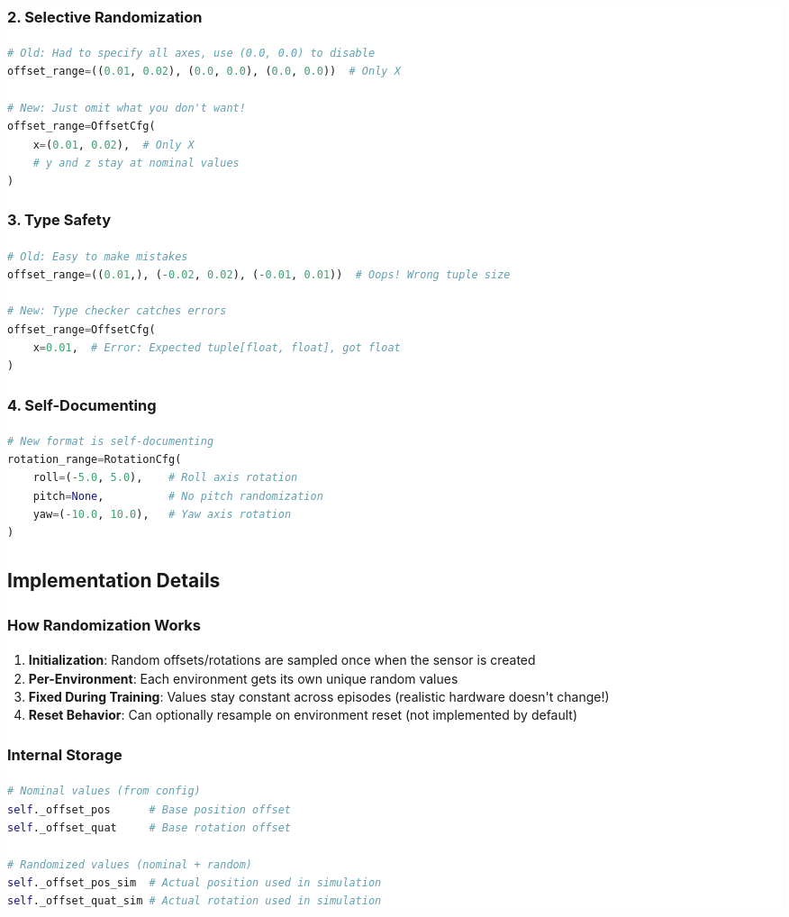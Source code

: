 ### 2. **Selective Randomization**
```python
# Old: Had to specify all axes, use (0.0, 0.0) to disable
offset_range=((0.01, 0.02), (0.0, 0.0), (0.0, 0.0))  # Only X

# New: Just omit what you don't want!
offset_range=OffsetCfg(
    x=(0.01, 0.02),  # Only X
    # y and z stay at nominal values
)
```

### 3. **Type Safety**
```python
# Old: Easy to make mistakes
offset_range=((0.01,), (-0.02, 0.02), (-0.01, 0.01))  # Oops! Wrong tuple size

# New: Type checker catches errors
offset_range=OffsetCfg(
    x=0.01,  # Error: Expected tuple[float, float], got float
)
```

### 4. **Self-Documenting**
```python
# New format is self-documenting
rotation_range=RotationCfg(
    roll=(-5.0, 5.0),    # Roll axis rotation
    pitch=None,          # No pitch randomization
    yaw=(-10.0, 10.0),   # Yaw axis rotation
)
```

## Implementation Details

### How Randomization Works

1. **Initialization**: Random offsets/rotations are sampled once when the sensor is created
2. **Per-Environment**: Each environment gets its own unique random values
3. **Fixed During Training**: Values stay constant across episodes (realistic hardware doesn't change!)
4. **Reset Behavior**: Can optionally resample on environment reset (not implemented by default)

### Internal Storage

```python
# Nominal values (from config)
self._offset_pos      # Base position offset
self._offset_quat     # Base rotation offset

# Randomized values (nominal + random)
self._offset_pos_sim  # Actual position used in simulation
self._offset_quat_sim # Actual rotation used in simulation
```
